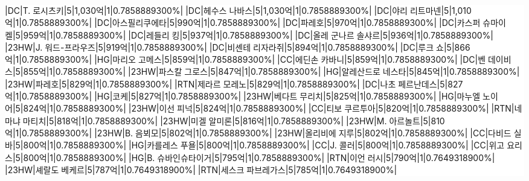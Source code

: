 |DC|T. 로시츠키|5|1,030억|1|0.7858889300%|
|DC|헤수스 나바스|5|1,030억|1|0.7858889300%|
|DC|야리 리트마넨|5|1,010억|1|0.7858889300%|
|DC|아스필리쿠에타|5|990억|1|0.7858889300%|
|DC|파레호|5|970억|1|0.7858889300%|
|DC|카스퍼 슈마이켈|5|959억|1|0.7858889300%|
|DC|레들리 킹|5|937억|1|0.7858889300%|
|DC|올레 군나르 솔샤르|5|936억|1|0.7858889300%|
|23HW|J. 워드-프라우즈|5|919억|1|0.7858889300%|
|DC|비셴테 리자라쥐|5|894억|1|0.7858889300%|
|DC|루크 쇼|5|866억|1|0.7858889300%|
|HG|마리오 고메스|5|859억|1|0.7858889300%|
|CC|에딘손 카바니|5|859억|1|0.7858889300%|
|DC|벤 데이비스|5|855억|1|0.7858889300%|
|23HW|파스칼 그로스|5|847억|1|0.7858889300%|
|HG|알레산드로 네스타|5|845억|1|0.7858889300%|
|23HW|파레호|5|829억|1|0.7858889300%|
|RTN|제라르 모레노|5|829억|1|0.7858889300%|
|DC|나초 페르난데스|5|827억|1|0.7858889300%|
|HG|코케|5|827억|1|0.7858889300%|
|23HW|베다트 무리치|5|825억|1|0.7858889300%|
|HG|마누엘 노이어|5|824억|1|0.7858889300%|
|23HW|이선 피넉|5|824억|1|0.7858889300%|
|CC|티보 쿠르투아|5|820억|1|0.7858889300%|
|RTN|네마냐 마티치|5|818억|1|0.7858889300%|
|23HW|미겔 알미론|5|816억|1|0.7858889300%|
|23HW|M. 아르놀트|5|810억|1|0.7858889300%|
|23HW|B. 음뵈모|5|802억|1|0.7858889300%|
|23HW|올리비에 지루|5|802억|1|0.7858889300%|
|CC|다비드 실바|5|800억|1|0.7858889300%|
|HG|카를레스 푸욜|5|800억|1|0.7858889300%|
|CC|J. 콜러|5|800억|1|0.7858889300%|
|CC|위고 요리스|5|800억|1|0.7858889300%|
|HG|B. 슈바인슈타이거|5|795억|1|0.7858889300%|
|RTN|이언 러시|5|790억|1|0.7649318900%|
|23HW|셰랄도 베케르|5|787억|1|0.7649318900%|
|RTN|세스크 파브레가스|5|785억|1|0.7649318900%|